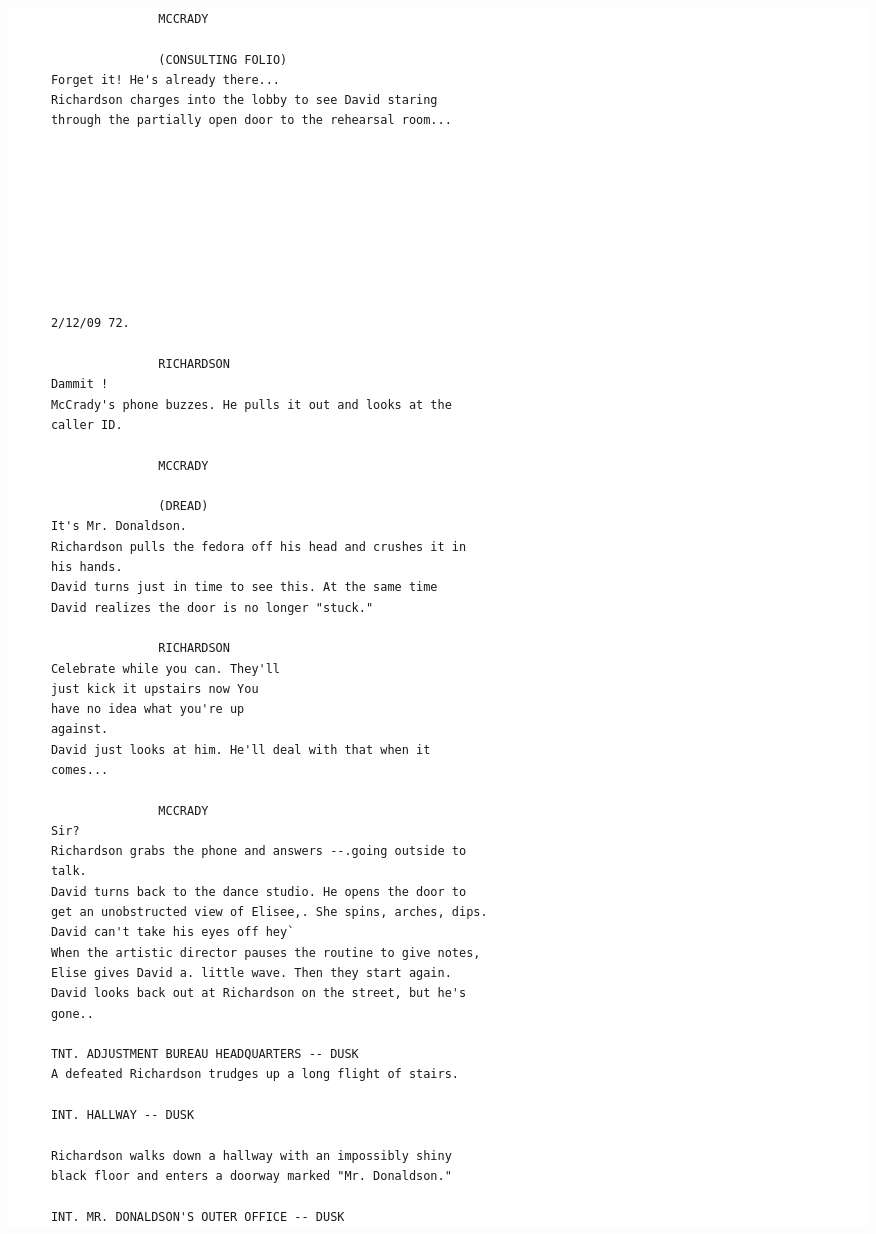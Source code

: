                          MCCRADY

                         (CONSULTING FOLIO)
          Forget it! He's already there...
          Richardson charges into the lobby to see David staring
          through the partially open door to the rehearsal room...

                         

                         

                         

                         

          2/12/09 72.

                         RICHARDSON
          Dammit !
          McCrady's phone buzzes. He pulls it out and looks at the
          caller ID.

                         MCCRADY

                         (DREAD)
          It's Mr. Donaldson.
          Richardson pulls the fedora off his head and crushes it in
          his hands.
          David turns just in time to see this. At the same time
          David realizes the door is no longer "stuck."

                         RICHARDSON
          Celebrate while you can. They'll
          just kick it upstairs now You
          have no idea what you're up
          against.
          David just looks at him. He'll deal with that when it
          comes...

                         MCCRADY
          Sir?
          Richardson grabs the phone and answers --.going outside to
          talk.
          David turns back to the dance studio. He opens the door to
          get an unobstructed view of Elisee,. She spins, arches, dips.
          David can't take his eyes off hey`
          When the artistic director pauses the routine to give notes,
          Elise gives David a. little wave. Then they start again.
          David looks back out at Richardson on the street, but he's
          gone..

          TNT. ADJUSTMENT BUREAU HEADQUARTERS -- DUSK
          A defeated Richardson trudges up a long flight of stairs.

          INT. HALLWAY -- DUSK

          Richardson walks down a hallway with an impossibly shiny
          black floor and enters a doorway marked "Mr. Donaldson."

          INT. MR. DONALDSON'S OUTER OFFICE -- DUSK
